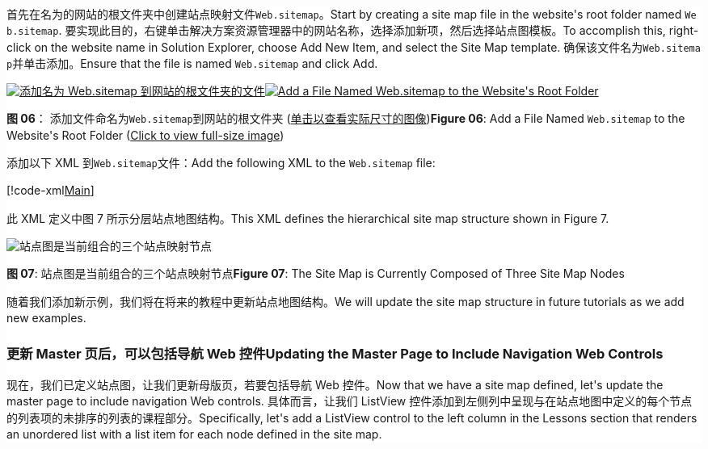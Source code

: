 <span data-ttu-id="ef564-245">首先在名为的网站的根文件夹中创建站点映射文件`Web.sitemap`。</span><span class="sxs-lookup"><span data-stu-id="ef564-245">Start by creating a site map file in the website's root folder named `Web.sitemap`.</span></span> <span data-ttu-id="ef564-246">要实现此目的，右键单击解决方案资源管理器中的网站名称，选择添加新项，然后选择站点图模板。</span><span class="sxs-lookup"><span data-stu-id="ef564-246">To accomplish this, right-click on the website name in Solution Explorer, choose Add New Item, and select the Site Map template.</span></span> <span data-ttu-id="ef564-247">确保该文件名为`Web.sitemap`并单击添加。</span><span class="sxs-lookup"><span data-stu-id="ef564-247">Ensure that the file is named `Web.sitemap` and click Add.</span></span>


<span data-ttu-id="ef564-248">[![添加名为 Web.sitemap 到网站的根文件夹的文件](specifying-the-title-meta-tags-and-other-html-headers-in-the-master-page-cs/_static/image9.png)](specifying-the-title-meta-tags-and-other-html-headers-in-the-master-page-cs/_static/image8.png)</span><span class="sxs-lookup"><span data-stu-id="ef564-248">[![Add a File Named Web.sitemap to the Website's Root Folder](specifying-the-title-meta-tags-and-other-html-headers-in-the-master-page-cs/_static/image9.png)](specifying-the-title-meta-tags-and-other-html-headers-in-the-master-page-cs/_static/image8.png)</span></span>

<span data-ttu-id="ef564-249">**图 06**： 添加文件命名为`Web.sitemap`到网站的根文件夹 ([单击以查看实际尺寸的图像](specifying-the-title-meta-tags-and-other-html-headers-in-the-master-page-cs/_static/image10.png))</span><span class="sxs-lookup"><span data-stu-id="ef564-249">**Figure 06**: Add a File Named `Web.sitemap` to the Website's Root Folder  ([Click to view full-size image](specifying-the-title-meta-tags-and-other-html-headers-in-the-master-page-cs/_static/image10.png))</span></span>


<span data-ttu-id="ef564-250">添加以下 XML 到`Web.sitemap`文件：</span><span class="sxs-lookup"><span data-stu-id="ef564-250">Add the following XML to the `Web.sitemap` file:</span></span>


[!code-xml[Main](specifying-the-title-meta-tags-and-other-html-headers-in-the-master-page-cs/samples/sample9.xml)]

<span data-ttu-id="ef564-251">此 XML 定义中图 7 所示分层站点地图结构。</span><span class="sxs-lookup"><span data-stu-id="ef564-251">This XML defines the hierarchical site map structure shown in Figure 7.</span></span>


![站点图是当前组合的三个站点映射节点](specifying-the-title-meta-tags-and-other-html-headers-in-the-master-page-cs/_static/image11.png)

<span data-ttu-id="ef564-253">**图 07**: 站点图是当前组合的三个站点映射节点</span><span class="sxs-lookup"><span data-stu-id="ef564-253">**Figure 07**: The Site Map is Currently Composed of Three Site Map Nodes</span></span>


<span data-ttu-id="ef564-254">随着我们添加新示例，我们将在将来的教程中更新站点地图结构。</span><span class="sxs-lookup"><span data-stu-id="ef564-254">We will update the site map structure in future tutorials as we add new examples.</span></span>

### <a name="updating-the-master-page-to-include-navigation-web-controls"></a><span data-ttu-id="ef564-255">更新 Master 页后，可以包括导航 Web 控件</span><span class="sxs-lookup"><span data-stu-id="ef564-255">Updating the Master Page to Include Navigation Web Controls</span></span>

<span data-ttu-id="ef564-256">现在，我们已定义站点图，让我们更新母版页，若要包括导航 Web 控件。</span><span class="sxs-lookup"><span data-stu-id="ef564-256">Now that we have a site map defined, let's update the master page to include navigation Web controls.</span></span> <span data-ttu-id="ef564-257">具体而言，让我们 ListView 控件添加到左侧列中呈现与在站点地图中定义的每个节点的列表项的未排序的列表的课程部分。</span><span class="sxs-lookup"><span data-stu-id="ef564-257">Specifically, let's add a ListView control to the left column in the Lessons section that renders an unordered list with a list item for each node defined in the site map.</span></span>
